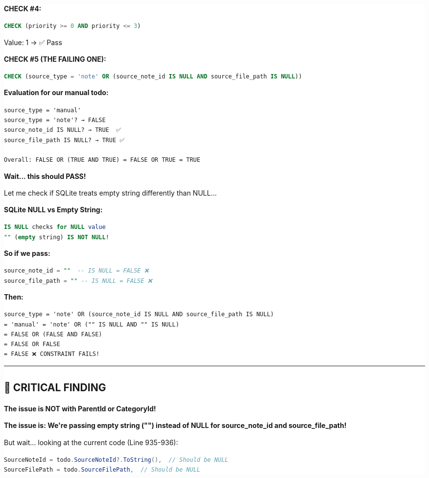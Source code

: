 **CHECK #4:**
```sql
CHECK (priority >= 0 AND priority <= 3)
```
Value: 1 → ✅ Pass

**CHECK #5 (THE FAILING ONE):**
```sql
CHECK (source_type = 'note' OR (source_note_id IS NULL AND source_file_path IS NULL))
```

**Evaluation for our manual todo:**
```
source_type = 'manual'
source_type = 'note'? → FALSE
source_note_id IS NULL? → TRUE  ✅
source_file_path IS NULL? → TRUE ✅

Overall: FALSE OR (TRUE AND TRUE) = FALSE OR TRUE = TRUE
```

**Wait... this should PASS!**

Let me check if SQLite treats empty string differently than NULL...

**SQLite NULL vs Empty String:**
```sql
IS NULL checks for NULL value
"" (empty string) IS NOT NULL!
```

**So if we pass:**
```sql
source_note_id = ""  -- IS NULL = FALSE ❌
source_file_path = "" -- IS NULL = FALSE ❌
```

**Then:**
```
source_type = 'note' OR (source_note_id IS NULL AND source_file_path IS NULL)
= 'manual' = 'note' OR ("" IS NULL AND "" IS NULL)  
= FALSE OR (FALSE AND FALSE)
= FALSE OR FALSE
= FALSE ❌ CONSTRAINT FAILS!
```

---

## 🎯 CRITICAL FINDING

**The issue is NOT with ParentId or CategoryId!**

**The issue is: We're passing empty string ("") instead of NULL for source_note_id and source_file_path!**

But wait... looking at the current code (Line 935-936):
```csharp
SourceNoteId = todo.SourceNoteId?.ToString(),  // Should be NULL
SourceFilePath = todo.SourceFilePath,  // Should be NULL
```
